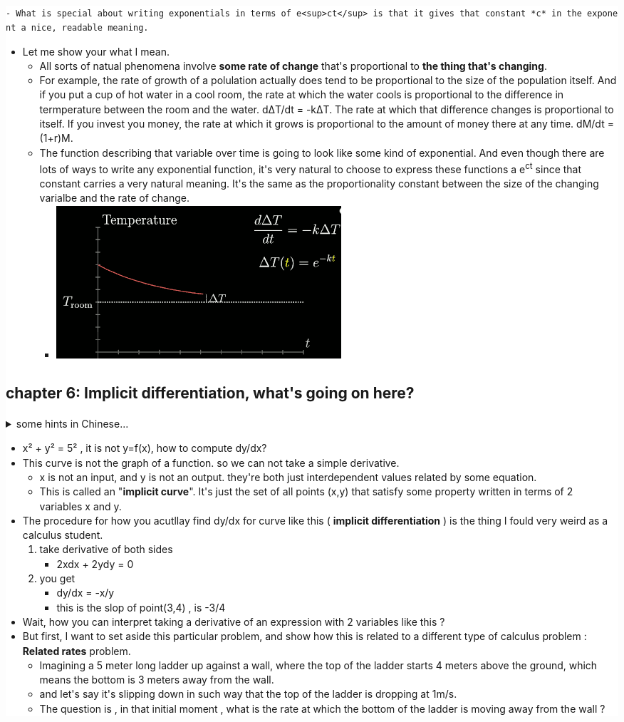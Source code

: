     - What is special about writing exponentials in terms of e<sup>ct</sup> is that it gives that constant *c* in the exponent a nice, readable meaning. 
- Let me show your what I mean.
    - All sorts of natual phenomena involve **some rate of change** that's proportional to **the thing that's changing**. 
    - For example, the rate of growth of a polulation actually does tend to be proportional to the size of the population itself.  And if you put a cup of hot water in a cool room, the rate at which the water cools is proportional to the difference in termperature between the room and the water. dΔT/dt = -kΔT. The rate at which that difference changes is proportional to itself. If you invest you money, the rate at which it grows is proportional to the amount of money there at any time. dM/dt = (1+r)M.
    - The function describing that variable over time is going to look like some kind of exponential.  And even though there are lots of ways to write any exponential function, it's very natural to choose to express these functions a e<sup>ct</sup>  since that constant carries a very natural meaning. It's the same as the proportionality constant between the size of the changing varialbe and the rate of change.
        - ![](../imgs/ess_of_calc_ex_temperature.png)


<h2 id="91cb2bc00b850ea33ca8919983c5f6fe"></h2>

## chapter 6: Implicit differentiation, what's going on here? 

<details><summary>
some hints in Chinese...
</summary></details>

- x² + y² = 5² , it is not y=f(x), how to compute dy/dx?
- This curve is not the graph of a function. so we can not take a simple derivative. 
    - x is not an input, and y is not an output. they're both just interdependent values related by some equation. 
    - This is called an "**implicit curve**".  It's just the set of all points (x,y) that satisfy some property written in terms of 2 variables x and y. 
- The procedure for how you acutllay find dy/dx for curve like this ( **implicit differentiation** ) is the thing I fould very weird as a calculus student. 
    1. take derivative of both sides
        - 2xdx + 2ydy = 0 
    2. you get 
        - dy/dx = -x/y
        - this is the slop of point(3,4)  , is -3/4
- Wait, how you can interpret taking a derivative of an expression with 2 variables like this ?
- But first, I want to set aside this particular problem, and show how this is related to a different type of calculus problem : **Related rates** problem. 
    - Imagining a 5 meter long ladder up against a wall, where the top of the ladder starts 4 meters above the ground, which means the bottom is 3 meters away from the wall. 
    - and let's say it's slipping down in such way that the top of the ladder is dropping at 1m/s. 
    - The question is , in that initial moment , what is the rate at which the bottom of the ladder is moving away from the wall ?